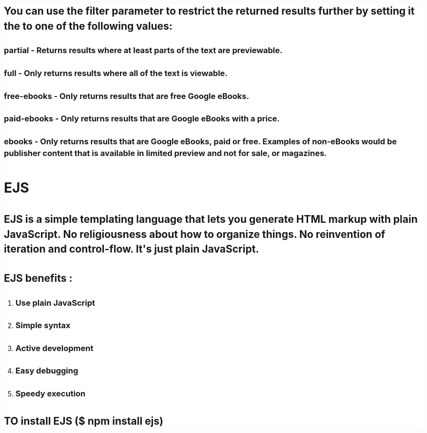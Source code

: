 
## You can use the filter parameter to restrict the returned results further by setting it the to one of the following values:

### partial - Returns results where at least parts of the text are previewable.
### full - Only returns results where all of the text is viewable.
### free-ebooks - Only returns results that are free Google eBooks.
### paid-ebooks - Only returns results that are Google eBooks with a price.
### ebooks - Only returns results that are Google eBooks, paid or free. Examples of non-eBooks would be publisher content that is available in limited preview and not for sale, or magazines.

# EJS
## EJS is a simple templating language that lets you generate HTML markup with plain JavaScript. No religiousness about how to organize things. No reinvention of iteration and control-flow. It's just plain JavaScript.

## EJS benefits :
1. ### Use plain JavaScript
2. ### Simple syntax
3. ### Active development
4. ### Easy debugging
5. ### Speedy execution

## TO install EJS ($ npm install ejs)
